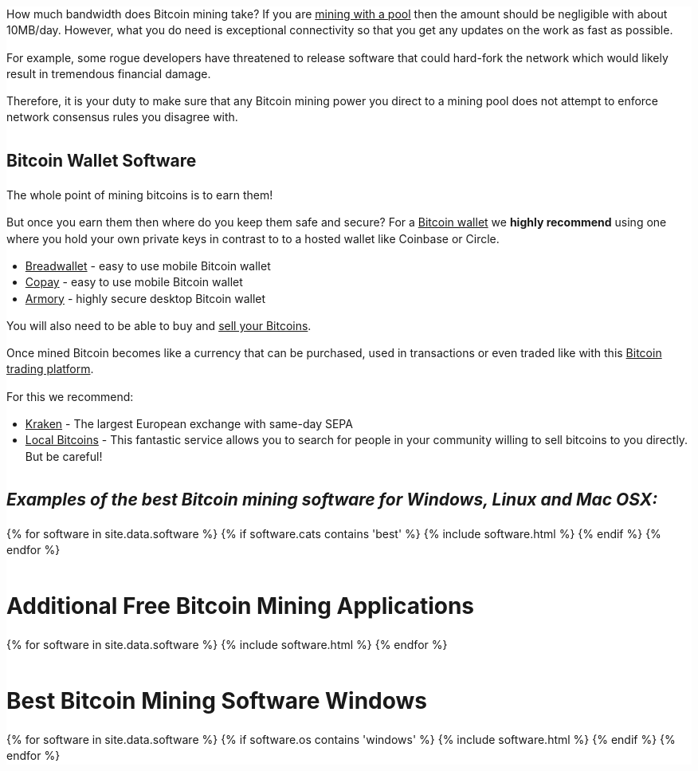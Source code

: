 <p>How much bandwidth does Bitcoin mining take? If you are <a href="/bitcoin-mining-pools/">mining with a pool</a> then the amount should be negligible with about 10MB/day. However, what you do need is exceptional connectivity so that you get any updates on the work as fast as possible.
<p>For example, some rogue developers have threatened to release software that could hard-fork the network which would likely result in tremendous financial damage.
<p>Therefore, it is your duty to make sure that any Bitcoin mining power you direct to a mining pool does not attempt to enforce network consensus rules you disagree with.
<h2 id="bw">Bitcoin Wallet Software</h2>
<p>The whole point of mining bitcoins is to earn them!
<p>But once you earn them then where do you keep them safe and secure? For a <a href="https://www.weusecoins.com/en/find-the-best-bitcoin-wallet/">Bitcoin wallet</a> we <b>highly recommend</b> using one where you hold your own private keys in contrast to to a hosted wallet like Coinbase or Circle.
<ul><li><a href="http://breadwallet.com/">Breadwallet</a> - easy to use mobile Bitcoin wallet</li>
<li><a href="https://copay.io/">Copay</a> - easy to use mobile Bitcoin wallet</li>
<li><a href="https://bitcoinarmory.com/">Armory</a> - highly secure desktop Bitcoin wallet</li></ul>
<p>You will also need to be able to buy and <a href="https://www.weusecoins.com/how-to-sell-bitcoins/">sell your Bitcoins</a>.
<p>Once mined Bitcoin becomes like a currency that can be purchased, used in transactions or even traded like with this <a href="http://www.avatrade.com/trading-info/range-of-markets/bitcoin">Bitcoin trading platform</a>.
<p>For this we recommend:
<ul>
<li><a href="https://www.kraken.com/">Kraken</a> - The largest European exchange with same-day SEPA</li>
<li><a href="http://geni.us/localbitcoins">Local Bitcoins</a> - This fantastic service allows you to search for people in your community willing to sell bitcoins to you directly. But be careful!</li>
</ul>
<center><iframe width="700" height="394" src="https://www.youtube.com/embed/MH2i9pudQgk" frameborder="0" allowfullscreen></iframe></center>
<h2 id="fa"><em>Examples of the best Bitcoin mining software for Windows, Linux and Mac OSX:</em></h2>

<div class="mining-software-wrap">
{% for software in site.data.software %}
{% if software.cats contains 'best' %}
{% include software.html %}
{% endif %}
{% endfor %}
</div>

<h1>Additional Free Bitcoin Mining Applications</h1>

<div class="mining-software-wrap">
{% for software in site.data.software %}
{% include software.html %}
{% endfor %}
</div>

<h1 id="windows">Best Bitcoin Mining Software Windows</h1>

<div class="mining-software-wrap">
{% for software in site.data.software %}
{% if software.os contains 'windows' %}
{% include software.html %}
{% endif %}
{% endfor %}
</div>
